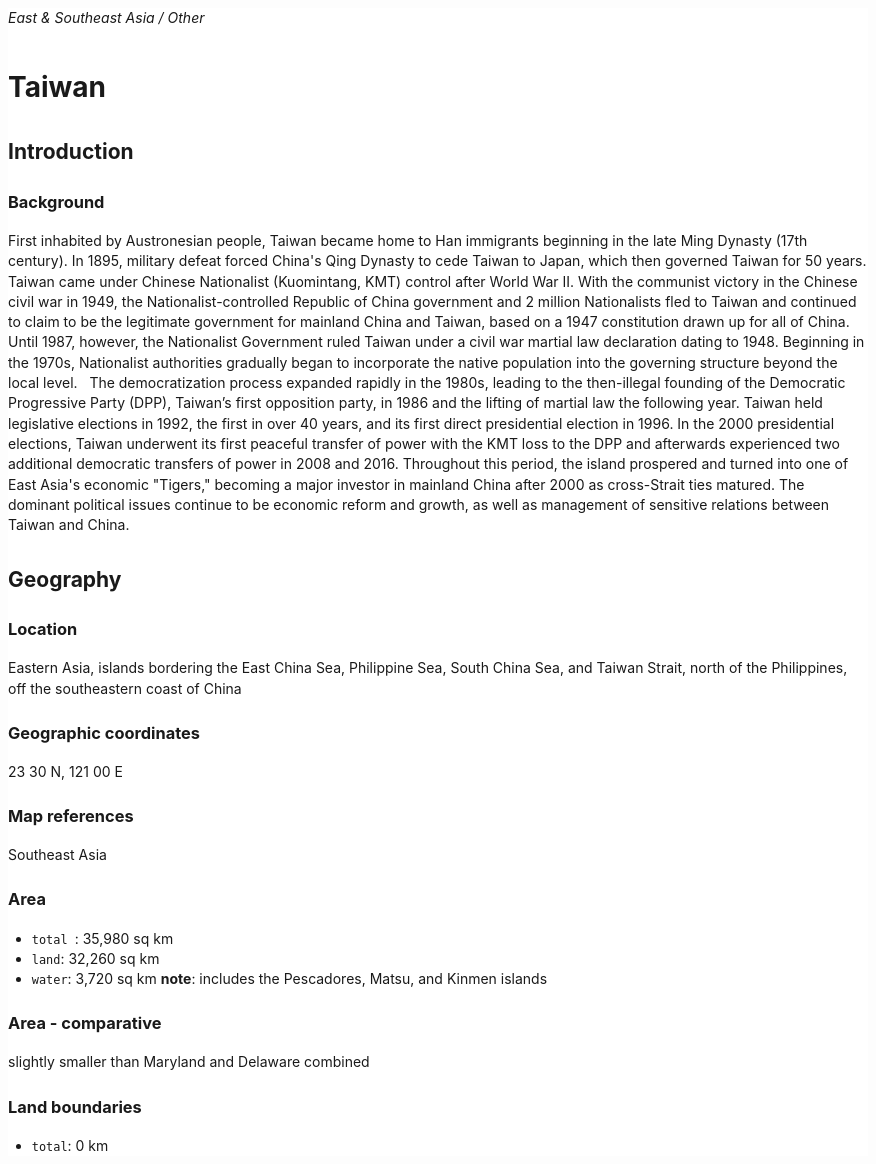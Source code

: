 _East & Southeast Asia / Other_

# Taiwan

## Introduction

### Background
First inhabited by Austronesian people, Taiwan became home to Han immigrants beginning in the late Ming Dynasty (17th century). In 1895, military defeat forced China's Qing Dynasty to cede Taiwan to Japan, which then governed Taiwan for 50 years. Taiwan came under Chinese Nationalist (Kuomintang, KMT) control after World War II. With the communist victory in the Chinese civil war in 1949, the Nationalist-controlled Republic of China government and 2 million Nationalists fled to Taiwan and continued to claim to be the legitimate government for mainland China and Taiwan, based on a 1947 constitution drawn up for all of China. Until 1987, however, the Nationalist Government ruled Taiwan under a civil war martial law declaration dating to 1948. Beginning in the 1970s, Nationalist authorities gradually began to incorporate the native population into the governing structure beyond the local level.   The democratization process expanded rapidly in the 1980s, leading to the then-illegal founding of the Democratic Progressive Party (DPP), Taiwan’s first opposition party, in 1986 and the lifting of martial law the following year. Taiwan held legislative elections in 1992, the first in over 40 years, and its first direct presidential election in 1996. In the 2000 presidential elections, Taiwan underwent its first peaceful transfer of power with the KMT loss to the DPP and afterwards experienced two additional democratic transfers of power in 2008 and 2016. Throughout this period, the island prospered and turned into one of East Asia's economic "Tigers," becoming a major investor in mainland China after 2000 as cross-Strait ties matured. The dominant political issues continue to be economic reform and growth, as well as management of sensitive relations between Taiwan and China.

## Geography

### Location
Eastern Asia, islands bordering the East China Sea, Philippine Sea, South China Sea, and Taiwan Strait, north of the Philippines, off the southeastern coast of China

### Geographic coordinates
23 30 N, 121 00 E

### Map references
Southeast Asia

### Area
- `total `: 35,980 sq km
- `land`: 32,260 sq km
- `water`: 3,720 sq km
**note**:  includes the Pescadores, Matsu, and Kinmen islands

### Area - comparative
slightly smaller than Maryland and Delaware combined

### Land boundaries
- `total`: 0 km
